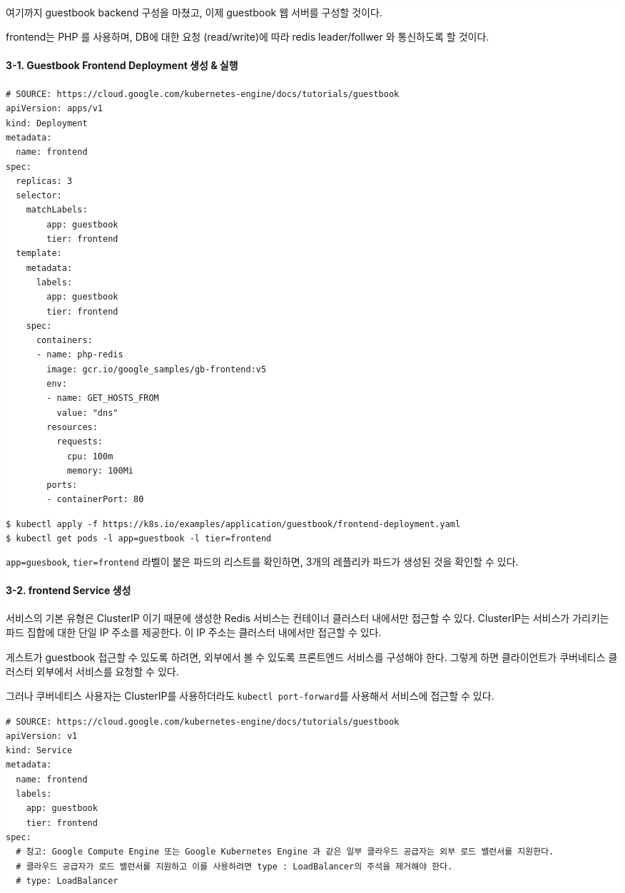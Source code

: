 여기까지 guestbook backend 구성을 마쳤고, 이제 guestbook 웹 서버를 구성할 것이다.

frontend는 PHP 를 사용하며, DB에 대한 요청 (read/write)에 따라 redis leader/follwer 와 통신하도록 할 것이다.

#### 3-1. Guestbook Frontend Deployment 생성 & 실행

```
# SOURCE: https://cloud.google.com/kubernetes-engine/docs/tutorials/guestbook
apiVersion: apps/v1
kind: Deployment
metadata:
  name: frontend
spec:
  replicas: 3
  selector:
    matchLabels:
        app: guestbook
        tier: frontend
  template:
    metadata:
      labels:
        app: guestbook
        tier: frontend
    spec:
      containers:
      - name: php-redis
        image: gcr.io/google_samples/gb-frontend:v5
        env:
        - name: GET_HOSTS_FROM
          value: "dns"
        resources:
          requests:
            cpu: 100m
            memory: 100Mi
        ports:
        - containerPort: 80
```

```
$ kubectl apply -f https://k8s.io/examples/application/guestbook/frontend-deployment.yaml
$ kubectl get pods -l app=guestbook -l tier=frontend
```

`app=guesbook`, `tier=frontend` 라벨이 붙은 파드의 리스트를 확인하면, 3개의 레플리카 파드가 생성된 것을 확인할 수 있다.

#### 3-2. frontend Service 생성

서비스의 기본 유형은 ClusterIP 이기 때문에 생성한 Redis 서비스는 컨테이너 클러스터 내에서만 접근할 수 있다. ClusterIP는 서비스가 가리키는 파드 집합에 대한 단일 IP 주소를 제공한다. 이 IP 주소는 클러스터 내에서만 접근할 수 있다.

게스트가 guestbook 접근할 수 있도록 하려면, 외부에서 볼 수 있도록 프론트엔드 서비스를 구성해야 한다. 그렇게 하면 클라이언트가 쿠버네티스 클러스터 외부에서 서비스를 요청할 수 있다.

그러나 쿠버네티스 사용자는 ClusterIP를 사용하더라도 `kubectl port-forward`를 사용해서 서비스에 접근할 수 있다.

```
# SOURCE: https://cloud.google.com/kubernetes-engine/docs/tutorials/guestbook
apiVersion: v1
kind: Service
metadata:
  name: frontend
  labels:
    app: guestbook
    tier: frontend
spec:
  # 참고: Google Compute Engine 또는 Google Kubernetes Engine 과 같은 일부 클라우드 공급자는 외부 로드 밸런서를 지원한다.
  # 클라우드 공급자가 로드 밸런서를 지원하고 이를 사용하려면 type : LoadBalancer의 주석을 제거해야 한다.
  # type: LoadBalancer
```